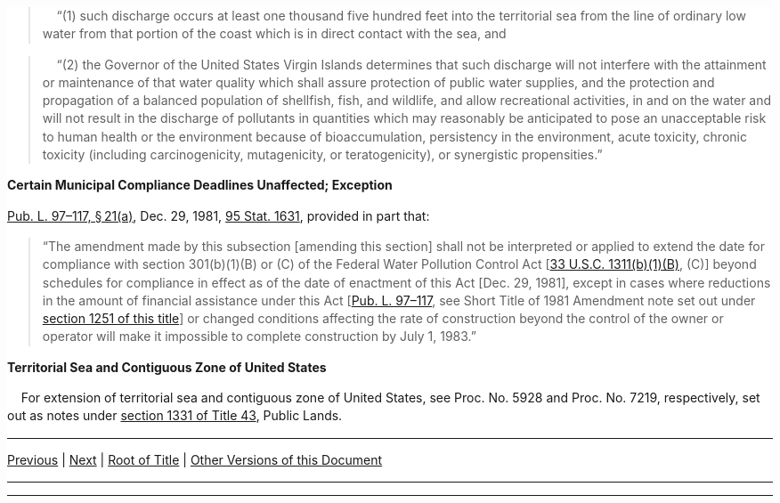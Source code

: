>     “(1) such discharge occurs at least one thousand five hundred feet into the territorial sea from the line of ordinary low water from that portion of the coast which is in direct contact with the sea, and

>     “(2) the Governor of the United States Virgin Islands determines that such discharge will not interfere with the attainment or maintenance of that water quality which shall assure protection of public water supplies, and the protection and propagation of a balanced population of shellfish, fish, and wildlife, and allow recreational activities, in and on the water and will not result in the discharge of pollutants in quantities which may reasonably be anticipated to pose an unacceptable risk to human health or the environment because of bioaccumulation, persistency in the environment, acute toxicity, chronic toxicity (including carcinogenicity, mutagenicity, or teratogenicity), or synergistic propensities.”

 __Certain Municipal Compliance Deadlines Unaffected; Exception__ 

[Pub. L. 97–117, § 21(a)][/us/pl/97/117/s21/a], Dec. 29, 1981, [95 Stat. 1631][/us/stat/95/1631], provided in part that: 

> “The amendment made by this subsection \[amending this section\] shall not be interpreted or applied to extend the date for compliance with section 301(b)(1)(B) or (C) of the Federal Water Pollution Control Act \[[33 U.S.C. 1311(b)(1)(B)][/us/usc/t33/s1311/b/1/B], (C)\] beyond schedules for compliance in effect as of the date of enactment of this Act \[Dec. 29, 1981\], except in cases where reductions in the amount of financial assistance under this Act \[[Pub. L. 97–117][/us/pl/97/117], see Short Title of 1981 Amendment note set out under [section 1251 of this title][/us/usc/t33/s1251]\] or changed conditions affecting the rate of construction beyond the control of the owner or operator will make it impossible to complete construction by July 1, 1983.”

 __Territorial Sea and Contiguous Zone of United States__ 

    For extension of territorial sea and contiguous zone of United States, see Proc. No. 5928 and Proc. No. 7219, respectively, set out as notes under [section 1331 of Title 43][/us/usc/t43/s1331], Public Lands.

----------

[Previous](./../../../../..//us/usc/t33/ch26/schIII/m__us_usc_t33_ch26_schIII.md) | [Next](./../../../../..//us/usc/t33/ch26/schIII/m__us_usc_t33_s1312.md) | [Root of Title](./../../../../../) | [Other Versions of this Document](https://publicdocs.github.io/go/links?ns=uslm&ref=%2Fus%2Fusc%2Ft33%2Fs1311)

----------
----------

[/us/usc/t33/s1314/b]: https://publicdocs.github.io/go/links?ns=uslm&ref=%2Fus%2Fusc%2Ft33%2Fs1314%2Fb
[/us/usc/t33/s1317]: https://publicdocs.github.io/go/links?ns=uslm&ref=%2Fus%2Fusc%2Ft33%2Fs1317
[/us/usc/t33/s1283]: https://publicdocs.github.io/go/links?ns=uslm&ref=%2Fus%2Fusc%2Ft33%2Fs1283
[/us/usc/t33/s1314/d/1]: https://publicdocs.github.io/go/links?ns=uslm&ref=%2Fus%2Fusc%2Ft33%2Fs1314%2Fd%2F1
[/us/usc/t33/s1370]: https://publicdocs.github.io/go/links?ns=uslm&ref=%2Fus%2Fusc%2Ft33%2Fs1370
[/us/usc/t33/s1314/b/2]: https://publicdocs.github.io/go/links?ns=uslm&ref=%2Fus%2Fusc%2Ft33%2Fs1314%2Fb%2F2
[/us/usc/t33/s1325]: https://publicdocs.github.io/go/links?ns=uslm&ref=%2Fus%2Fusc%2Ft33%2Fs1325
[/us/usc/t33/s1314/b/2]: https://publicdocs.github.io/go/links?ns=uslm&ref=%2Fus%2Fusc%2Ft33%2Fs1314%2Fb%2F2
[/us/usc/t33/s1317]: https://publicdocs.github.io/go/links?ns=uslm&ref=%2Fus%2Fusc%2Ft33%2Fs1317
[/us/pl/97/117/s21/b]: https://publicdocs.github.io/go/links?ns=uslm&ref=%2Fus%2Fpl%2F97%2F117%2Fs21%2Fb
[/us/stat/95/1632]: https://publicdocs.github.io/go/links?ns=uslm&ref=%2Fus%2Fstat%2F95%2F1632
[/us/usc/t33/s1314/b]: https://publicdocs.github.io/go/links?ns=uslm&ref=%2Fus%2Fusc%2Ft33%2Fs1314%2Fb
[/us/usc/t33/s1317]: https://publicdocs.github.io/go/links?ns=uslm&ref=%2Fus%2Fusc%2Ft33%2Fs1317
[/us/usc/t33/s1314/b]: https://publicdocs.github.io/go/links?ns=uslm&ref=%2Fus%2Fusc%2Ft33%2Fs1314%2Fb
[/us/usc/t33/s1314/b]: https://publicdocs.github.io/go/links?ns=uslm&ref=%2Fus%2Fusc%2Ft33%2Fs1314%2Fb
[/us/usc/t33/s1314/a/4]: https://publicdocs.github.io/go/links?ns=uslm&ref=%2Fus%2Fusc%2Ft33%2Fs1314%2Fa%2F4
[/us/usc/t33/s1314/b/4]: https://publicdocs.github.io/go/links?ns=uslm&ref=%2Fus%2Fusc%2Ft33%2Fs1314%2Fb%2F4
[/us/usc/t33/s1314/b]: https://publicdocs.github.io/go/links?ns=uslm&ref=%2Fus%2Fusc%2Ft33%2Fs1314%2Fb
[/us/usc/t33/s1342/a/1]: https://publicdocs.github.io/go/links?ns=uslm&ref=%2Fus%2Fusc%2Ft33%2Fs1342%2Fa%2F1
[/us/usc/t33/s1312]: https://publicdocs.github.io/go/links?ns=uslm&ref=%2Fus%2Fusc%2Ft33%2Fs1312
[/us/usc/t33/s1314/a/4]: https://publicdocs.github.io/go/links?ns=uslm&ref=%2Fus%2Fusc%2Ft33%2Fs1314%2Fa%2F4
[/us/usc/t33/s1317/a]: https://publicdocs.github.io/go/links?ns=uslm&ref=%2Fus%2Fusc%2Ft33%2Fs1317%2Fa
[/us/usc/t33/s1317/a]: https://publicdocs.github.io/go/links?ns=uslm&ref=%2Fus%2Fusc%2Ft33%2Fs1317%2Fa
[/us/usc/t33/s1317/a]: https://publicdocs.github.io/go/links?ns=uslm&ref=%2Fus%2Fusc%2Ft33%2Fs1317%2Fa
[/us/usc/t33/s1317/a]: https://publicdocs.github.io/go/links?ns=uslm&ref=%2Fus%2Fusc%2Ft33%2Fs1317%2Fa
[/us/usc/t33/s1314]: https://publicdocs.github.io/go/links?ns=uslm&ref=%2Fus%2Fusc%2Ft33%2Fs1314
[/us/usc/t33/s1314]: https://publicdocs.github.io/go/links?ns=uslm&ref=%2Fus%2Fusc%2Ft33%2Fs1314
[/us/usc/t33/s1342]: https://publicdocs.github.io/go/links?ns=uslm&ref=%2Fus%2Fusc%2Ft33%2Fs1342
[/us/usc/t33/s1314/a/6]: https://publicdocs.github.io/go/links?ns=uslm&ref=%2Fus%2Fusc%2Ft33%2Fs1314%2Fa%2F6
[/us/usc/t33/s1314/a/1]: https://publicdocs.github.io/go/links?ns=uslm&ref=%2Fus%2Fusc%2Ft33%2Fs1314%2Fa%2F1
[/us/usc/t33/s1251/a/2]: https://publicdocs.github.io/go/links?ns=uslm&ref=%2Fus%2Fusc%2Ft33%2Fs1251%2Fa%2F2
[/us/usc/t33/s1342]: https://publicdocs.github.io/go/links?ns=uslm&ref=%2Fus%2Fusc%2Ft33%2Fs1342
[/us/usc/t33/s1281]: https://publicdocs.github.io/go/links?ns=uslm&ref=%2Fus%2Fusc%2Ft33%2Fs1281
[/us/usc/t33/s1317]: https://publicdocs.github.io/go/links?ns=uslm&ref=%2Fus%2Fusc%2Ft33%2Fs1317

[/us/usc/t33/s1284]: https://publicdocs.github.io/go/links?ns=uslm&ref=%2Fus%2Fusc%2Ft33%2Fs1284
[/us/usc/t33/s1317/a/1]: https://publicdocs.github.io/go/links?ns=uslm&ref=%2Fus%2Fusc%2Ft33%2Fs1317%2Fa%2F1
[/us/usc/t33/s1343]: https://publicdocs.github.io/go/links?ns=uslm&ref=%2Fus%2Fusc%2Ft33%2Fs1343
[/us/usc/t33/s1343]: https://publicdocs.github.io/go/links?ns=uslm&ref=%2Fus%2Fusc%2Ft33%2Fs1343
[/us/usc/t33/s1317/b]: https://publicdocs.github.io/go/links?ns=uslm&ref=%2Fus%2Fusc%2Ft33%2Fs1317%2Fb
[/us/usc/t33/s1317/b]: https://publicdocs.github.io/go/links?ns=uslm&ref=%2Fus%2Fusc%2Ft33%2Fs1317%2Fb
[/us/usc/t33/s1314/d/4]: https://publicdocs.github.io/go/links?ns=uslm&ref=%2Fus%2Fusc%2Ft33%2Fs1314%2Fd%2F4
[/us/usc/t33/s1326/a]: https://publicdocs.github.io/go/links?ns=uslm&ref=%2Fus%2Fusc%2Ft33%2Fs1326%2Fa
[/us/usc/t33/s1342/b]: https://publicdocs.github.io/go/links?ns=uslm&ref=%2Fus%2Fusc%2Ft33%2Fs1342%2Fb
[/us/usc/t33/s1313]: https://publicdocs.github.io/go/links?ns=uslm&ref=%2Fus%2Fusc%2Ft33%2Fs1313
[/us/usc/t30/s1201]: https://publicdocs.github.io/go/links?ns=uslm&ref=%2Fus%2Fusc%2Ft30%2Fs1201
[/us/act/1948-06-30/ch758]: https://publicdocs.github.io/go/links?ns=uslm&ref=%2Fus%2Fact%2F1948-06-30%2Fch758
[/us/pl/92/500/s2]: https://publicdocs.github.io/go/links?ns=uslm&ref=%2Fus%2Fpl%2F92%2F500%2Fs2
[/us/stat/86/844]: https://publicdocs.github.io/go/links?ns=uslm&ref=%2Fus%2Fstat%2F86%2F844
[/us/pl/95/217]: https://publicdocs.github.io/go/links?ns=uslm&ref=%2Fus%2Fpl%2F95%2F217
[/us/stat/91/1582-1586]: https://publicdocs.github.io/go/links?ns=uslm&ref=%2Fus%2Fstat%2F91%2F1582-1586
[/us/pl/97/117]: https://publicdocs.github.io/go/links?ns=uslm&ref=%2Fus%2Fpl%2F97%2F117
[/us/stat/95/1631]: https://publicdocs.github.io/go/links?ns=uslm&ref=%2Fus%2Fstat%2F95%2F1631
[/us/pl/97/440]: https://publicdocs.github.io/go/links?ns=uslm&ref=%2Fus%2Fpl%2F97%2F440
[/us/stat/96/2289]: https://publicdocs.github.io/go/links?ns=uslm&ref=%2Fus%2Fstat%2F96%2F2289
[/us/pl/100/4]: https://publicdocs.github.io/go/links?ns=uslm&ref=%2Fus%2Fpl%2F100%2F4
[/us/stat/101/29-37]: https://publicdocs.github.io/go/links?ns=uslm&ref=%2Fus%2Fstat%2F101%2F29-37
[/us/pl/100/688/s3202/b]: https://publicdocs.github.io/go/links?ns=uslm&ref=%2Fus%2Fpl%2F100%2F688%2Fs3202%2Fb
[/us/stat/102/4154]: https://publicdocs.github.io/go/links?ns=uslm&ref=%2Fus%2Fstat%2F102%2F4154
[/us/pl/103/431/s2]: https://publicdocs.github.io/go/links?ns=uslm&ref=%2Fus%2Fpl%2F103%2F431%2Fs2
[/us/stat/108/4396]: https://publicdocs.github.io/go/links?ns=uslm&ref=%2Fus%2Fstat%2F108%2F4396
[/us/pl/104/66/s2021/b]: https://publicdocs.github.io/go/links?ns=uslm&ref=%2Fus%2Fpl%2F104%2F66%2Fs2021%2Fb
[/us/stat/109/727]: https://publicdocs.github.io/go/links?ns=uslm&ref=%2Fus%2Fstat%2F109%2F727
[/us/pl/95/87]: https://publicdocs.github.io/go/links?ns=uslm&ref=%2Fus%2Fpl%2F95%2F87
[/us/stat/91/445]: https://publicdocs.github.io/go/links?ns=uslm&ref=%2Fus%2Fstat%2F91%2F445
[/us/usc/t30/s1201]: https://publicdocs.github.io/go/links?ns=uslm&ref=%2Fus%2Fusc%2Ft30%2Fs1201
[/us/pl/104/66]: https://publicdocs.github.io/go/links?ns=uslm&ref=%2Fus%2Fpl%2F104%2F66
[/us/pl/103/431/s2/1]: https://publicdocs.github.io/go/links?ns=uslm&ref=%2Fus%2Fpl%2F103%2F431%2Fs2%2F1
[/us/pl/103/431/s2/2]: https://publicdocs.github.io/go/links?ns=uslm&ref=%2Fus%2Fpl%2F103%2F431%2Fs2%2F2
[/us/pl/100/688]: https://publicdocs.github.io/go/links?ns=uslm&ref=%2Fus%2Fpl%2F100%2F688
[/us/pl/100/4/s301/a]: https://publicdocs.github.io/go/links?ns=uslm&ref=%2Fus%2Fpl%2F100%2F4%2Fs301%2Fa
[/us/pl/100/4/s301/b]: https://publicdocs.github.io/go/links?ns=uslm&ref=%2Fus%2Fpl%2F100%2F4%2Fs301%2Fb
[/us/pl/100/4/s301/c]: https://publicdocs.github.io/go/links?ns=uslm&ref=%2Fus%2Fpl%2F100%2F4%2Fs301%2Fc
[/us/pl/100/4/s301/d]: https://publicdocs.github.io/go/links?ns=uslm&ref=%2Fus%2Fpl%2F100%2F4%2Fs301%2Fd
[/us/pl/100/4/s301/e]: https://publicdocs.github.io/go/links?ns=uslm&ref=%2Fus%2Fpl%2F100%2F4%2Fs301%2Fe
[/us/pl/100/4/s302/a]: https://publicdocs.github.io/go/links?ns=uslm&ref=%2Fus%2Fpl%2F100%2F4%2Fs302%2Fa
[/us/pl/100/4/s302/a]: https://publicdocs.github.io/go/links?ns=uslm&ref=%2Fus%2Fpl%2F100%2F4%2Fs302%2Fa
[/us/pl/100/4/s302/a]: https://publicdocs.github.io/go/links?ns=uslm&ref=%2Fus%2Fpl%2F100%2F4%2Fs302%2Fa
[/us/pl/100/4/s302/b]: https://publicdocs.github.io/go/links?ns=uslm&ref=%2Fus%2Fpl%2F100%2F4%2Fs302%2Fb
[/us/pl/100/4/s303/d/2]: https://publicdocs.github.io/go/links?ns=uslm&ref=%2Fus%2Fpl%2F100%2F4%2Fs303%2Fd%2F2
[/us/pl/100/4/s303/a]: https://publicdocs.github.io/go/links?ns=uslm&ref=%2Fus%2Fpl%2F100%2F4%2Fs303%2Fa
[/us/pl/100/4/s303/b/1]: https://publicdocs.github.io/go/links?ns=uslm&ref=%2Fus%2Fpl%2F100%2F4%2Fs303%2Fb%2F1
[/us/pl/100/4/s303/c]: https://publicdocs.github.io/go/links?ns=uslm&ref=%2Fus%2Fpl%2F100%2F4%2Fs303%2Fc
[/us/pl/100/4/s304/a]: https://publicdocs.github.io/go/links?ns=uslm&ref=%2Fus%2Fpl%2F100%2F4%2Fs304%2Fa
[/us/pl/100/4/s303/f]: https://publicdocs.github.io/go/links?ns=uslm&ref=%2Fus%2Fpl%2F100%2F4%2Fs303%2Ff
[/us/pl/100/4/s302/c/1]: https://publicdocs.github.io/go/links?ns=uslm&ref=%2Fus%2Fpl%2F100%2F4%2Fs302%2Fc%2F1
[/us/pl/100/4/s302/c/2]: https://publicdocs.github.io/go/links?ns=uslm&ref=%2Fus%2Fpl%2F100%2F4%2Fs302%2Fc%2F2
[/us/pl/100/4/s305]: https://publicdocs.github.io/go/links?ns=uslm&ref=%2Fus%2Fpl%2F100%2F4%2Fs305
[/us/pl/100/4/s306/b]: https://publicdocs.github.io/go/links?ns=uslm&ref=%2Fus%2Fpl%2F100%2F4%2Fs306%2Fb
[/us/pl/100/4/s306/a]: https://publicdocs.github.io/go/links?ns=uslm&ref=%2Fus%2Fpl%2F100%2F4%2Fs306%2Fa
[/us/pl/100/4/s307]: https://publicdocs.github.io/go/links?ns=uslm&ref=%2Fus%2Fpl%2F100%2F4%2Fs307
[/us/pl/97/440]: https://publicdocs.github.io/go/links?ns=uslm&ref=%2Fus%2Fpl%2F97%2F440
[/us/usc/t33/s1281/g/2/A]: https://publicdocs.github.io/go/links?ns=uslm&ref=%2Fus%2Fusc%2Ft33%2Fs1281%2Fg%2F2%2FA
[/us/pl/97/117/s22/a]: https://publicdocs.github.io/go/links?ns=uslm&ref=%2Fus%2Fpl%2F97%2F117%2Fs22%2Fa
[/us/pl/97/117/s21/a]: https://publicdocs.github.io/go/links?ns=uslm&ref=%2Fus%2Fpl%2F97%2F117%2Fs21%2Fa
[/us/pl/97/117]: https://publicdocs.github.io/go/links?ns=uslm&ref=%2Fus%2Fpl%2F97%2F117
[/us/pl/97/117/s22/d]: https://publicdocs.github.io/go/links?ns=uslm&ref=%2Fus%2Fpl%2F97%2F117%2Fs22%2Fd
[/us/pl/95/217/s42/b]: https://publicdocs.github.io/go/links?ns=uslm&ref=%2Fus%2Fpl%2F95%2F217%2Fs42%2Fb
[/us/pl/95/217/s42/a]: https://publicdocs.github.io/go/links?ns=uslm&ref=%2Fus%2Fpl%2F95%2F217%2Fs42%2Fa
[/us/pl/95/217/s43]: https://publicdocs.github.io/go/links?ns=uslm&ref=%2Fus%2Fpl%2F95%2F217%2Fs43
[/us/pl/95/217/s44]: https://publicdocs.github.io/go/links?ns=uslm&ref=%2Fus%2Fpl%2F95%2F217%2Fs44
[/us/pl/95/217/s45]: https://publicdocs.github.io/go/links?ns=uslm&ref=%2Fus%2Fpl%2F95%2F217%2Fs45
[/us/pl/95/217/s46]: https://publicdocs.github.io/go/links?ns=uslm&ref=%2Fus%2Fpl%2F95%2F217%2Fs46
[/us/pl/95/217/s47]: https://publicdocs.github.io/go/links?ns=uslm&ref=%2Fus%2Fpl%2F95%2F217%2Fs47
[/us/pl/95/217/s53/c]: https://publicdocs.github.io/go/links?ns=uslm&ref=%2Fus%2Fpl%2F95%2F217%2Fs53%2Fc
[/us/pl/104/14/s1/a]: https://publicdocs.github.io/go/links?ns=uslm&ref=%2Fus%2Fpl%2F104%2F14%2Fs1%2Fa
[/us/usc/t2/s21]: https://publicdocs.github.io/go/links?ns=uslm&ref=%2Fus%2Fusc%2Ft2%2Fs21
[/us/pl/100/4/s302/e]: https://publicdocs.github.io/go/links?ns=uslm&ref=%2Fus%2Fpl%2F100%2F4%2Fs302%2Fe
[/us/stat/101/32]: https://publicdocs.github.io/go/links?ns=uslm&ref=%2Fus%2Fstat%2F101%2F32
[/us/usc/t33/s1311/g]: https://publicdocs.github.io/go/links?ns=uslm&ref=%2Fus%2Fusc%2Ft33%2Fs1311%2Fg
[/us/pl/100/4/s303/b/2]: https://publicdocs.github.io/go/links?ns=uslm&ref=%2Fus%2Fpl%2F100%2F4%2Fs303%2Fb%2F2
[/us/stat/101/33]: https://publicdocs.github.io/go/links?ns=uslm&ref=%2Fus%2Fstat%2F101%2F33
[/us/pl/100/4/s303/g]: https://publicdocs.github.io/go/links?ns=uslm&ref=%2Fus%2Fpl%2F100%2F4%2Fs303%2Fg
[/us/stat/101/34]: https://publicdocs.github.io/go/links?ns=uslm&ref=%2Fus%2Fstat%2F101%2F34
[/us/usc/t33/s1311/h]: https://publicdocs.github.io/go/links?ns=uslm&ref=%2Fus%2Fusc%2Ft33%2Fs1311%2Fh
[/us/pl/100/4/s304/b]: https://publicdocs.github.io/go/links?ns=uslm&ref=%2Fus%2Fpl%2F100%2F4%2Fs304%2Fb
[/us/stat/101/34]: https://publicdocs.github.io/go/links?ns=uslm&ref=%2Fus%2Fstat%2F101%2F34
[/us/pl/97/117/s22/e]: https://publicdocs.github.io/go/links?ns=uslm&ref=%2Fus%2Fpl%2F97%2F117%2Fs22%2Fe
[/us/usc/t33/s1311/h]: https://publicdocs.github.io/go/links?ns=uslm&ref=%2Fus%2Fusc%2Ft33%2Fs1311%2Fh
[/us/usc/t33/s1311/b/1/B]: https://publicdocs.github.io/go/links?ns=uslm&ref=%2Fus%2Fusc%2Ft33%2Fs1311%2Fb%2F1%2FB
[/us/pl/100/4/s301/f]: https://publicdocs.github.io/go/links?ns=uslm&ref=%2Fus%2Fpl%2F100%2F4%2Fs301%2Ff
[/us/stat/101/30]: https://publicdocs.github.io/go/links?ns=uslm&ref=%2Fus%2Fstat%2F101%2F30
[/us/usc/t33/s1311/b/2/A]: https://publicdocs.github.io/go/links?ns=uslm&ref=%2Fus%2Fusc%2Ft33%2Fs1311%2Fb%2F2%2FA
[/us/pl/100/4]: https://publicdocs.github.io/go/links?ns=uslm&ref=%2Fus%2Fpl%2F100%2F4
[/us/usc/t33/s1342/a/1/B]: https://publicdocs.github.io/go/links?ns=uslm&ref=%2Fus%2Fusc%2Ft33%2Fs1342%2Fa%2F1%2FB
[/us/usc/t33/s1342/a/1/B]: https://publicdocs.github.io/go/links?ns=uslm&ref=%2Fus%2Fusc%2Ft33%2Fs1342%2Fa%2F1%2FB
[/us/pl/100/4/s306/c]: https://publicdocs.github.io/go/links?ns=uslm&ref=%2Fus%2Fpl%2F100%2F4%2Fs306%2Fc
[/us/pl/98/67/s214/g]: https://publicdocs.github.io/go/links?ns=uslm&ref=%2Fus%2Fpl%2F98%2F67%2Fs214%2Fg
[/us/stat/97/393]: https://publicdocs.github.io/go/links?ns=uslm&ref=%2Fus%2Fstat%2F97%2F393
[/us/pl/99/514/s2]: https://publicdocs.github.io/go/links?ns=uslm&ref=%2Fus%2Fpl%2F99%2F514%2Fs2
[/us/stat/100/2095]: https://publicdocs.github.io/go/links?ns=uslm&ref=%2Fus%2Fstat%2F100%2F2095
[/us/usc/t26/s7652/c/3]: https://publicdocs.github.io/go/links?ns=uslm&ref=%2Fus%2Fusc%2Ft26%2Fs7652%2Fc%2F3
[/us/usc/t33/s1311]: https://publicdocs.github.io/go/links?ns=uslm&ref=%2Fus%2Fusc%2Ft33%2Fs1311
[/us/pl/97/117/s21/a]: https://publicdocs.github.io/go/links?ns=uslm&ref=%2Fus%2Fpl%2F97%2F117%2Fs21%2Fa
[/us/stat/95/1631]: https://publicdocs.github.io/go/links?ns=uslm&ref=%2Fus%2Fstat%2F95%2F1631
[/us/usc/t33/s1311/b/1/B]: https://publicdocs.github.io/go/links?ns=uslm&ref=%2Fus%2Fusc%2Ft33%2Fs1311%2Fb%2F1%2FB
[/us/pl/97/117]: https://publicdocs.github.io/go/links?ns=uslm&ref=%2Fus%2Fpl%2F97%2F117
[/us/usc/t33/s1251]: https://publicdocs.github.io/go/links?ns=uslm&ref=%2Fus%2Fusc%2Ft33%2Fs1251
[/us/usc/t43/s1331]: https://publicdocs.github.io/go/links?ns=uslm&ref=%2Fus%2Fusc%2Ft43%2Fs1331